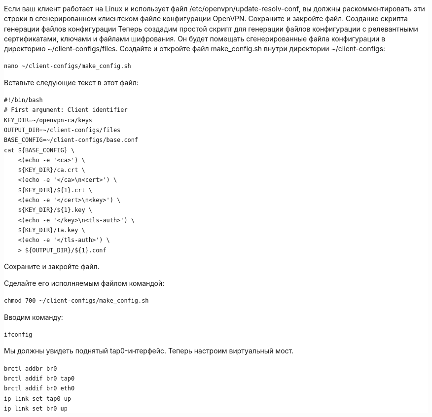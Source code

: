 Если ваш клиент работает на Linux и использует файл /etc/openvpn/update-resolv-conf, вы должны раскомментировать эти строки в сгенерированном клиентском файле конфигурации OpenVPN.
Сохраните и закройте файл.
Создание скрипта генерации файлов конфигурации
Теперь создадим простой скрипт для генерации файлов конфигурации с релевантными сертификатами, ключами и файлами шифрования. Он будет помещать сгенерированные файла конфигурации в директорию ~/client-configs/files.
Создайте и откройте файл make_config.sh внутри директории ~/client-configs:

```
nano ~/client-configs/make_config.sh
```

Вставьте следующие текст в этот файл:

```
#!/bin/bash
# First argument: Client identifier
KEY_DIR=~/openvpn-ca/keys
OUTPUT_DIR=~/client-configs/files
BASE_CONFIG=~/client-configs/base.conf
cat ${BASE_CONFIG} \
    <(echo -e '<ca>') \
    ${KEY_DIR}/ca.crt \
    <(echo -e '</ca>\n<cert>') \
    ${KEY_DIR}/${1}.crt \
    <(echo -e '</cert>\n<key>') \
    ${KEY_DIR}/${1}.key \
    <(echo -e '</key>\n<tls-auth>') \
    ${KEY_DIR}/ta.key \
    <(echo -e '</tls-auth>') \
    > ${OUTPUT_DIR}/${1}.conf
```

Сохраните и закройте файл.

Сделайте его исполняемым файлом командой:

```
chmod 700 ~/client-configs/make_config.sh
```

Вводим команду:

```
ifconfig 
```

Мы должны увидеть поднятый tap0-интерфейс.
Теперь настроим виртуальный мост.

```
brctl addbr br0
brctl addif br0 tap0
brctl addif br0 eth0
ip link set tap0 up
ip link set br0 up
```
